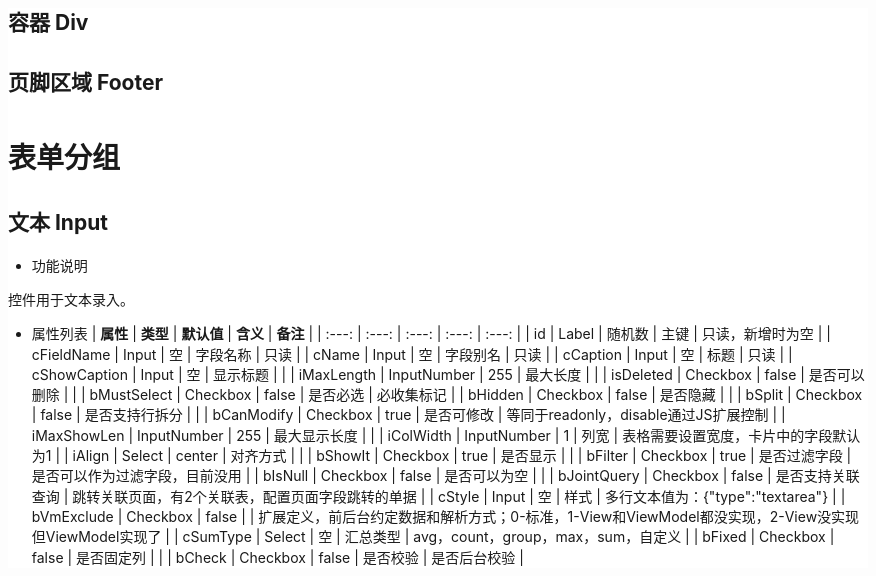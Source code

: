 <a name="a4577fd0"></a>
## 容器 D**iv**

<a name="795d5171"></a>
## 页脚区域 **Footer**

<a name="5b220ba8"></a>
# 表单分组
<a name="477378a6"></a>
## 文本 Input 

- 功能说明

控件用于文本录入。

- 属性列表
| **属性** | **类型** | **默认值** | **含义** | **备注** |
| :---: | :---: | :---: | :---: | :---: |
| id | Label | 随机数 | 主键 | 只读，新增时为空 |
| cFieldName | Input | 空 | 字段名称 | 只读 |
| cName | Input | 空 | 字段别名 | 只读 |
| cCaption | Input | 空 | 标题 | 只读 |
| cShowCaption | Input | 空 | 显示标题 |  |
| iMaxLength | InputNumber | 255 | 最大长度 |  |
| isDeleted | Checkbox | false | 是否可以删除 |  |
| bMustSelect | Checkbox | false | 是否必选 | 必收集标记 |
| bHidden | Checkbox | false | 是否隐藏 |  |
| bSplit | Checkbox | false | 是否支持行拆分 |  |
| bCanModify | Checkbox | true | 是否可修改 | 等同于readonly，disable通过JS扩展控制 |
| iMaxShowLen | InputNumber | 255 | 最大显示长度 |  |
| iColWidth | InputNumber | 1 | 列宽 | 表格需要设置宽度，卡片中的字段默认为1 |
| iAlign | Select | center | 对齐方式 |  |
| bShowIt | Checkbox | true | 是否显示 |  |
| bFilter | Checkbox | true | 是否过滤字段 | 是否可以作为过滤字段，目前没用 |
| bIsNull | Checkbox | false | 是否可以为空 |  |
| bJointQuery | Checkbox | false | 是否支持关联查询 | 跳转关联页面，有2个关联表，配置页面字段跳转的单据 |
| cStyle | Input | 空 | 样式 | 多行文本值为：{"type":"textarea"} |
| bVmExclude | Checkbox | false |  | 扩展定义，前后台约定数据和解析方式；0-标准，1-View和ViewModel都没实现，2-View没实现但ViewModel实现了 |
| cSumType | Select | 空 | 汇总类型 | avg，count，group，max，sum，自定义 |
| bFixed | Checkbox | false | 是否固定列 |  |
| bCheck | Checkbox | false | 是否校验 | 是否后台校验 |
